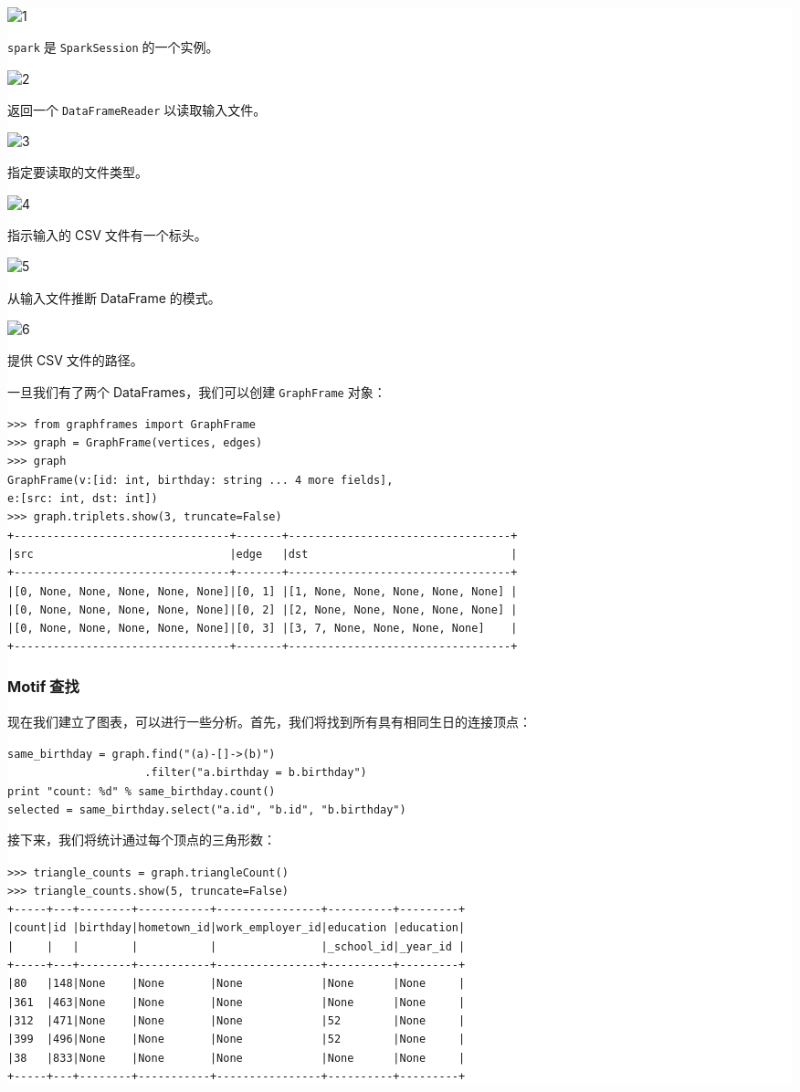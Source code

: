 ![1](img/#co_graph_algorithms_CO13-1)

`spark` 是 `SparkSession` 的一个实例。

![2](img/#co_graph_algorithms_CO13-2)

返回一个 `DataFrameReader` 以读取输入文件。

![3](img/#co_graph_algorithms_CO13-3)

指定要读取的文件类型。

![4](img/#co_graph_algorithms_CO13-4)

指示输入的 CSV 文件有一个标头。

![5](img/#co_graph_algorithms_CO13-5)

从输入文件推断 DataFrame 的模式。

![6](img/#co_graph_algorithms_CO13-6)

提供 CSV 文件的路径。

一旦我们有了两个 DataFrames，我们可以创建 `GraphFrame` 对象：

```
>>> from graphframes import GraphFrame
>>> graph = GraphFrame(vertices, edges)
>>> graph
GraphFrame(v:[id: int, birthday: string ... 4 more fields],
e:[src: int, dst: int])
>>> graph.triplets.show(3, truncate=False)
+---------------------------------+-------+----------------------------------+
|src                              |edge   |dst                               |
+---------------------------------+-------+----------------------------------+
|[0, None, None, None, None, None]|[0, 1] |[1, None, None, None, None, None] |
|[0, None, None, None, None, None]|[0, 2] |[2, None, None, None, None, None] |
|[0, None, None, None, None, None]|[0, 3] |[3, 7, None, None, None, None]    |
+---------------------------------+-------+----------------------------------+
```

### Motif 查找

现在我们建立了图表，可以进行一些分析。首先，我们将找到所有具有相同生日的连接顶点：

```
same_birthday = graph.find("(a)-[]->(b)")
                     .filter("a.birthday = b.birthday")
print "count: %d" % same_birthday.count()
selected = same_birthday.select("a.id", "b.id", "b.birthday")
```

接下来，我们将统计通过每个顶点的三角形数：

```
>>> triangle_counts = graph.triangleCount()
>>> triangle_counts.show(5, truncate=False)
+-----+---+--------+-----------+----------------+----------+---------+
|count|id |birthday|hometown_id|work_employer_id|education |education|
|     |   |        |           |                |_school_id|_year_id |
+-----+---+--------+-----------+----------------+----------+---------+
|80   |148|None    |None       |None            |None      |None     |
|361  |463|None    |None       |None            |None      |None     |
|312  |471|None    |None       |None            |52        |None     |
|399  |496|None    |None       |None            |52        |None     |
|38   |833|None    |None       |None            |None      |None     |
+-----+---+--------+-----------+----------------+----------+---------+
```